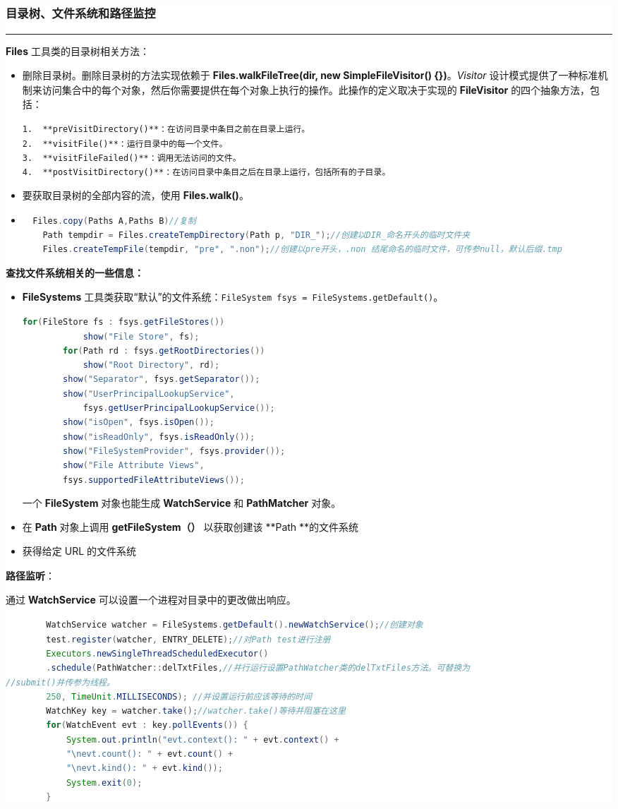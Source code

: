 ### 目录树、文件系统和路径监控

----------

**Files** 工具类的目录树相关方法：

* 删除目录树。删除目录树的方法实现依赖于 **Files.walkFileTree(dir, new SimpleFileVisitor<Path>() {})**。*Visitor* 设计模式提供了一种标准机制来访问集合中的每个对象，然后你需要提供在每个对象上执行的操作。此操作的定义取决于实现的 **FileVisitor** 的四个抽象方法，包括：

  ```
  1.  **preVisitDirectory()**：在访问目录中条目之前在目录上运行。 
  2.  **visitFile()**：运行目录中的每一个文件。  
  3.  **visitFileFailed()**：调用无法访问的文件。   
  4.  **postVisitDirectory()**：在访问目录中条目之后在目录上运行，包括所有的子目录。
  ```

* 要获取目录树的全部内容的流，使用 **Files.walk()**。

* ```java
  	Files.copy(Paths A,Paths B)//复制
      Path tempdir = Files.createTempDirectory(Path p, "DIR_");//创建以DIR_命名开头的临时文件夹
      Files.createTempFile(tempdir, "pre", ".non");//创建以pre开头，.non 结尾命名的临时文件，可传参null，默认后缀.tmp
  ```

**查找文件系统相关的一些信息：**

* **FileSystems** 工具类获取“默认”的文件系统：`FileSystem fsys = FileSystems.getDefault()`。 

  ```java
  for(FileStore fs : fsys.getFileStores())
              show("File Store", fs);
          for(Path rd : fsys.getRootDirectories())
              show("Root Directory", rd);
          show("Separator", fsys.getSeparator());
          show("UserPrincipalLookupService",
              fsys.getUserPrincipalLookupService());
          show("isOpen", fsys.isOpen());
          show("isReadOnly", fsys.isReadOnly());
          show("FileSystemProvider", fsys.provider());
          show("File Attribute Views",
          fsys.supportedFileAttributeViews());
  ```

  一个 **FileSystem** 对象也能生成 **WatchService** 和 **PathMatcher** 对象。

* 在 **Path** 对象上调用 **getFileSystem（）** 以获取创建该 **Path **的文件系统

* 获得给定 URL 的文件系统

**路径监听**：

通过 **WatchService** 可以设置一个进程对目录中的更改做出响应。

```java
		WatchService watcher = FileSystems.getDefault().newWatchService();//创建对象
		test.register(watcher, ENTRY_DELETE);//对Path test进行注册
        Executors.newSingleThreadScheduledExecutor()
        .schedule(PathWatcher::delTxtFiles,//并行运行设置PathWatcher类的delTxtFiles方法。可替换为										//submit()并传参为线程。
        250, TimeUnit.MILLISECONDS); //并设置运行前应该等待的时间
        WatchKey key = watcher.take();//watcher.take()等待并阻塞在这里
        for(WatchEvent evt : key.pollEvents()) {
            System.out.println("evt.context(): " + evt.context() +
            "\nevt.count(): " + evt.count() +
            "\nevt.kind(): " + evt.kind());
            System.exit(0);
        }

```
